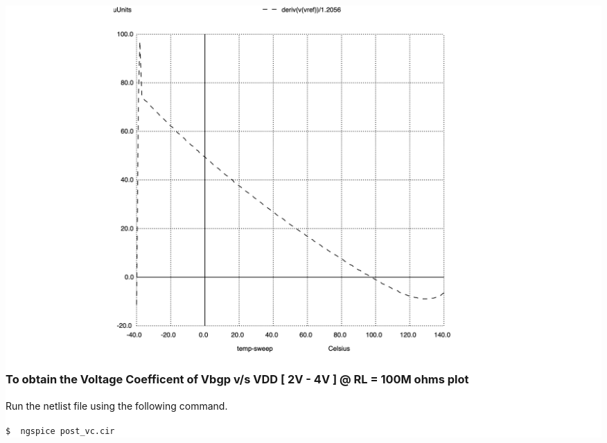   <img width="800" height="500" src="/Images/PS/post_ps_tc.png">
</p>

### To obtain the Voltage Coefficent of Vbgp v/s VDD [ 2V - 4V ] @ RL = 100M ohms plot

Run the netlist file using the following command.
```
$  ngspice post_vc.cir
```
 <p align="center">